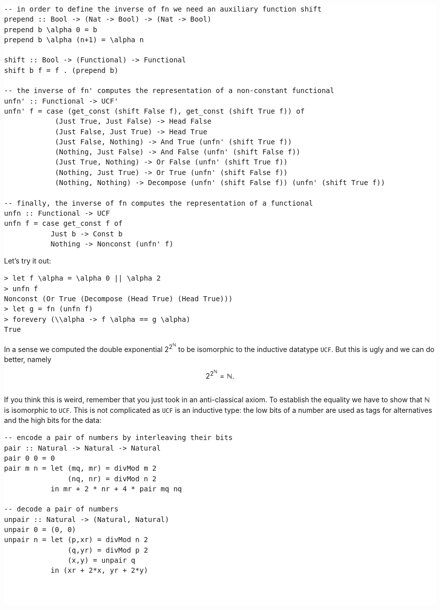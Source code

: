 <pre class="brush: plain; gutter: false; title: ; notranslate" title="">-- in order to define the inverse of fn we need an auxiliary function shift
prepend :: Bool -&gt; (Nat -&gt; Bool) -&gt; (Nat -&gt; Bool)
prepend b \alpha 0 = b
prepend b \alpha (n+1) = \alpha n

shift :: Bool -&gt; (Functional) -&gt; Functional
shift b f = f . (prepend b)

-- the inverse of fn' computes the representation of a non-constant functional
unfn' :: Functional -&gt; UCF'
unfn' f = case (get_const (shift False f), get_const (shift True f)) of
            (Just True, Just False) -&gt; Head False
            (Just False, Just True) -&gt; Head True
            (Just False, Nothing) -&gt; And True (unfn' (shift True f))
            (Nothing, Just False) -&gt; And False (unfn' (shift False f))
            (Just True, Nothing) -&gt; Or False (unfn' (shift True f))
            (Nothing, Just True) -&gt; Or True (unfn' (shift False f))
            (Nothing, Nothing) -&gt; Decompose (unfn' (shift False f)) (unfn' (shift True f))

-- finally, the inverse of fn computes the representation of a functional
unfn :: Functional -&gt; UCF
unfn f = case get_const f of
           Just b -&gt; Const b
           Nothing -&gt; Nonconst (unfn' f)
</pre>

Let&#8217;s try it out:

<pre class="brush: plain; gutter: false; title: ; notranslate" title="">&gt; let f \alpha = \alpha 0 || \alpha 2
&gt; unfn f
Nonconst (Or True (Decompose (Head True) (Head True)))
&gt; let g = fn (unfn f)
&gt; forevery (\\alpha -&gt; f \alpha == g \alpha)
True
</pre>

In a sense we computed the double exponential $2^{2^\mathbb{N}}$ to be isomorphic to the inductive datatype `UCF`. But this is ugly and we can do better, namely  
$$2^{2^\mathbb{N}} = \mathbb{N}.$$  
If you think this is weird, remember that you just took in an anti-classical axiom. To establish the equality we have to show that $\mathbb{N}$ is isomorphic to `UCF`. This is not complicated as `UCF` is an inductive type: the low bits of a number are used as tags for alternatives and the high bits for the data:

<pre class="brush: plain; gutter: false; title: ; notranslate" title="">-- encode a pair of numbers by interleaving their bits
pair :: Natural -&gt; Natural -&gt; Natural
pair 0 0 = 0
pair m n = let (mq, mr) = divMod m 2
               (nq, nr) = divMod n 2
           in mr + 2 * nr + 4 * pair mq nq

-- decode a pair of numbers
unpair :: Natural -&gt; (Natural, Natural)
unpair 0 = (0, 0)
unpair n = let (p,xr) = divMod n 2
               (q,yr) = divMod p 2
               (x,y) = unpair q
           in (xr + 2*x, yr + 2*y)
